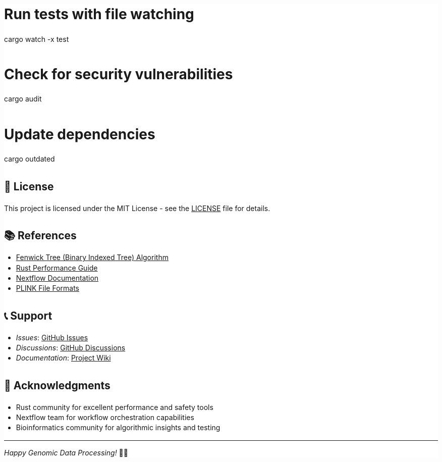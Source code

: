 # Run tests with file watching
cargo watch -x test

# Check for security vulnerabilities
cargo audit

# Update dependencies
cargo outdated


## 📄 License

This project is licensed under the MIT License - see the [LICENSE](LICENSE) file for details.

## 📚 References

- [Fenwick Tree (Binary Indexed Tree) Algorithm](https://en.wikipedia.org/wiki/Fenwick_tree)
- [Rust Performance Guide](https://nnethercote.github.io/perf-book/)
- [Nextflow Documentation](https://www.nextflow.io/docs/latest/)
- [PLINK File Formats](https://www.cog-genomics.org/plink/1.9/formats)

## 📞 Support

- *Issues*: [GitHub Issues](https://github.com/your-username/genomic-sparse-index/issues)
- *Discussions*: [GitHub Discussions](https://github.com/your-username/genomic-sparse-index/discussions)
- *Documentation*: [Project Wiki](https://github.com/your-username/genomic-sparse-index/wiki)

## 🙏 Acknowledgments

- Rust community for excellent performance and safety tools
- Nextflow team for workflow orchestration capabilities
- Bioinformatics community for algorithmic insights and testing

---

*Happy Genomic Data Processing!* 🧬✨
